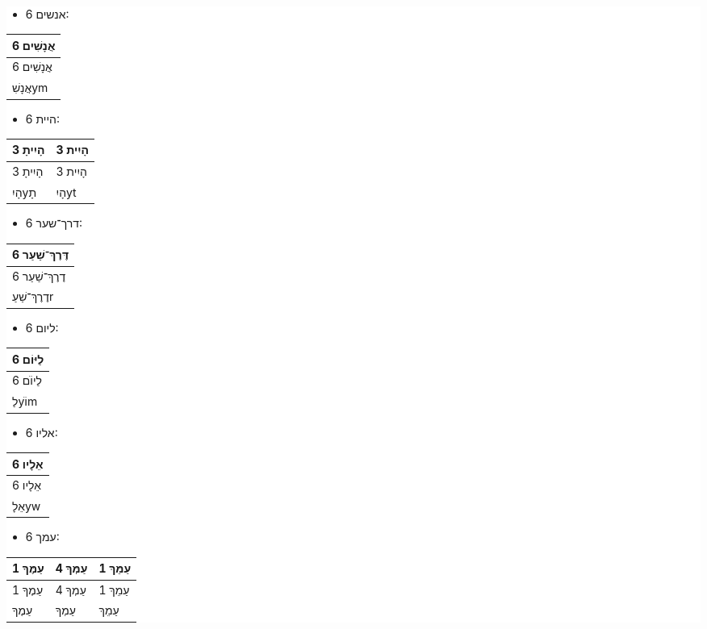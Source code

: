  * אנשים 6: 

|אֲנָשִׁים 6|
|-|
|אֲנָשִׁים 6|
|אֲנָשִׁym|

 * היית 6: 

|הָיִיתָ 3|הָיִית 3|
|-|-|
|הָיִיתָ 3|הָיִית 3|
|הָיִyתָ|הָיִyt|

 * דרך־שער 6: 

|דֶּרֶךְ־שַׁעַר 6|
|-|
|דֶרֶךְ־שַׁעַר 6|
|דֶרֶךְ־שַׁעַr|

 * ליום 6: 

|לַיּוֹם 6|
|-|
|לַיוֹֹם 6|
|לַyוֹֹm|

 * אליו 6: 

|אֵלָיו 6|
|-|
|אֵלָיו 6|
|אֵלָyw|

 * עמך 6: 

|עַמֶּךָ 1|עַמְּךָ 4|עַמֵּךְ 1|
|-|-|-|
|עַמֶךָ 1|עַמְךָ 4|עַמֵךְ 1|
|עַמֶךָ|עַמְךָ|עַמֵךְ|
